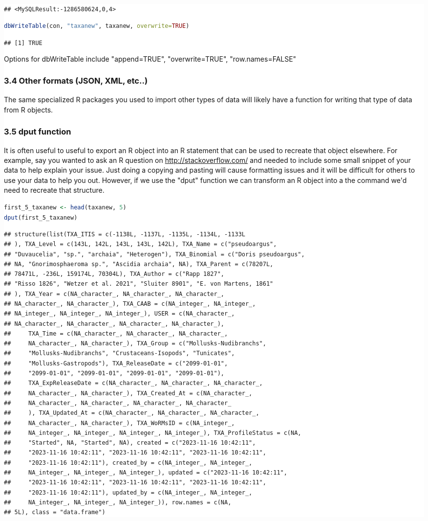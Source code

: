 ```
## <MySQLResult:-1286580624,0,4>
```

```r
dbWriteTable(con, "taxanew", taxanew, overwrite=TRUE)
```

```
## [1] TRUE
```
Options for dbWriteTable include "append=TRUE", "overwrite=TRUE", "row.names=FALSE"


### 3.4 Other formats (JSON, XML, etc..)

The same specialized R packages you used to import other types of data will likely have a function for writing that type of data from R objects.


### 3.5 dput function

It is often useful to useful to export an R object into an R statement that can be used to recreate that object elsewhere.  For example, say you wanted to ask an R question on http://stackoverflow.com/ and needed to include some small snippet of your data to help explain your issue.   Just doing a copying and pasting will cause formatting issues and it will be difficult for others to use your data to help you out.   However, if we use the "dput" function we can transform an R object into a the command we'd need to recreate that structure.


```r
first_5_taxanew <- head(taxanew, 5)
dput(first_5_taxanew)
```

```
## structure(list(TXA_ITIS = c(-1138L, -1137L, -1135L, -1134L, -1133L
## ), TXA_Level = c(143L, 142L, 143L, 143L, 142L), TXA_Name = c("pseudoargus", 
## "Duvaucelia", "sp.", "archaia", "Heterogen"), TXA_Binomial = c("Doris pseudoargus", 
## NA, "Gnorimosphaeroma sp.", "Ascidia archaia", NA), TXA_Parent = c(78207L, 
## 78471L, -236L, 159174L, 70304L), TXA_Author = c("Rapp 1827", 
## "Risso 1826", "Wetzer et al. 2021", "Sluiter 8901", "E. von Martens, 1861"
## ), TXA_Year = c(NA_character_, NA_character_, NA_character_, 
## NA_character_, NA_character_), TXA_CAAB = c(NA_integer_, NA_integer_, 
## NA_integer_, NA_integer_, NA_integer_), USER = c(NA_character_, 
## NA_character_, NA_character_, NA_character_, NA_character_), 
##     TXA_Time = c(NA_character_, NA_character_, NA_character_, 
##     NA_character_, NA_character_), TXA_Group = c("Mollusks-Nudibranchs", 
##     "Mollusks-Nudibranchs", "Crustaceans-Isopods", "Tunicates", 
##     "Mollusks-Gastropods"), TXA_ReleaseDate = c("2099-01-01", 
##     "2099-01-01", "2099-01-01", "2099-01-01", "2099-01-01"), 
##     TXA_ExpReleaseDate = c(NA_character_, NA_character_, NA_character_, 
##     NA_character_, NA_character_), TXA_Created_At = c(NA_character_, 
##     NA_character_, NA_character_, NA_character_, NA_character_
##     ), TXA_Updated_At = c(NA_character_, NA_character_, NA_character_, 
##     NA_character_, NA_character_), TXA_WoRMsID = c(NA_integer_, 
##     NA_integer_, NA_integer_, NA_integer_, NA_integer_), TXA_ProfileStatus = c(NA, 
##     "Started", NA, "Started", NA), created = c("2023-11-16 10:42:11", 
##     "2023-11-16 10:42:11", "2023-11-16 10:42:11", "2023-11-16 10:42:11", 
##     "2023-11-16 10:42:11"), created_by = c(NA_integer_, NA_integer_, 
##     NA_integer_, NA_integer_, NA_integer_), updated = c("2023-11-16 10:42:11", 
##     "2023-11-16 10:42:11", "2023-11-16 10:42:11", "2023-11-16 10:42:11", 
##     "2023-11-16 10:42:11"), updated_by = c(NA_integer_, NA_integer_, 
##     NA_integer_, NA_integer_, NA_integer_)), row.names = c(NA, 
## 5L), class = "data.frame")
```

